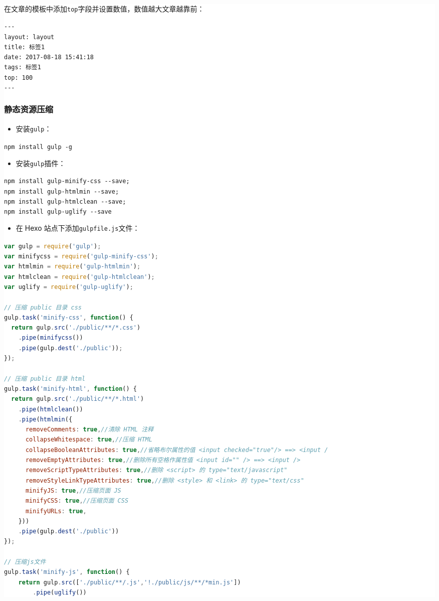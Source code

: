 ```js
```
在文章的模板中添加`top`字段并设置数值，数值越大文章越靠前：

```
---
layout: layout
title: 标签1
date: 2017-08-18 15:41:18
tags: 标签1
top: 100
---
```

### 静态资源压缩

* 安装`gulp`：

```shell
npm install gulp -g
```
* 安装`gulp`插件：

```shell
npm install gulp-minify-css --save;
npm install gulp-htmlmin --save;
npm install gulp-htmlclean --save;
npm install gulp-uglify --save
```
* 在 Hexo 站点下添加`gulpfile.js`文件：

```js
var gulp = require('gulp');
var minifycss = require('gulp-minify-css');
var htmlmin = require('gulp-htmlmin');
var htmlclean = require('gulp-htmlclean');
var uglify = require('gulp-uglify');

// 压缩 public 目录 css
gulp.task('minify-css', function() {
  return gulp.src('./public/**/*.css')
    .pipe(minifycss())
    .pipe(gulp.dest('./public'));
});

// 压缩 public 目录 html
gulp.task('minify-html', function() {
  return gulp.src('./public/**/*.html')
    .pipe(htmlclean())
    .pipe(htmlmin({
      removeComments: true,//清除 HTML 注释
      collapseWhitespace: true,//压缩 HTML
      collapseBooleanAttributes: true,//省略布尔属性的值 <input checked="true"/> ==> <input /
      removeEmptyAttributes: true,//删除所有空格作属性值 <input id="" /> ==> <input />
      removeScriptTypeAttributes: true,//删除 <script> 的 type="text/javascript"
      removeStyleLinkTypeAttributes: true,//删除 <style> 和 <link> 的 type="text/css"
      minifyJS: true,//压缩页面 JS
      minifyCSS: true,//压缩页面 CSS
      minifyURLs: true,
    }))
    .pipe(gulp.dest('./public'))
});

// 压缩js文件
gulp.task('minify-js', function() {
    return gulp.src(['./public/**/.js','!./public/js/**/*min.js'])
        .pipe(uglify())
```